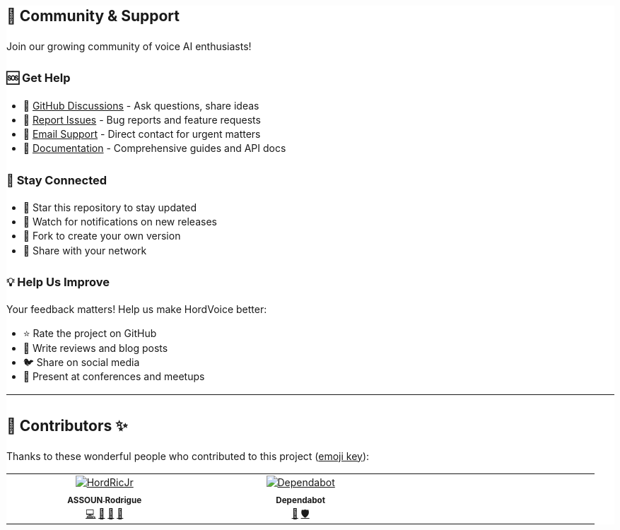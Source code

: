 ## 💬 Community & Support

Join our growing community of voice AI enthusiasts!

### 🆘 **Get Help**
- 💬 [GitHub Discussions](https://github.com/HordRicJr/HordVoice/discussions) - Ask questions, share ideas
- 🐛 [Report Issues](https://github.com/HordRicJr/HordVoice/issues/new/choose) - Bug reports and feature requests
- 📧 [Email Support](mailto:assounrodrigue5@gmail.com) - Direct contact for urgent matters
- 📖 [Documentation](https://hordricjr.github.io/HordVoice/) - Comprehensive guides and API docs

### 🔗 **Stay Connected**
- 🌟 Star this repository to stay updated
- 👀 Watch for notifications on new releases
- 🍴 Fork to create your own version
- 📢 Share with your network

### 💡 **Help Us Improve**
Your feedback matters! Help us make HordVoice better:
- ⭐ Rate the project on GitHub
- 📝 Write reviews and blog posts
- 🐦 Share on social media
- 🎤 Present at conferences and meetups

---

## 👥 Contributors ✨

Thanks to these wonderful people who contributed to this project ([emoji key](https://allcontributors.org/docs/en/emoji-key)):




<table>
  <tbody>
    <tr>
      <td align="center" valign="top" width="14.28%">
        <a href="https://github.com/HordRicJr">
          <img src="https://avatars.githubusercontent.com/HordRicJr?s=100" width="100px;" alt="HordRicJr"/>
          <br />
          <sub><b>ASSOUN Rodrigue</b></sub>
        </a>
        <br />
        <a href="https://github.com/HordRicJr/HordVoice/commits?author=HordRicJr" title="Code">💻</a>
        <a href="#design-HordRicJr" title="Design">🎨</a>
        <a href="https://github.com/HordRicJr/HordVoice/commits?author=HordRicJr" title="Documentation">📖</a>
        <a href="#maintenance-HordRicJr" title="Maintenance">🚧</a>
      </td>
      <td align="center" valign="top" width="14.28%">
        <a href="https://github.com/apps/dependabot">
          <img src="https://avatars.githubusercontent.com/in/29110?s=100&v=4" width="100px;" alt="Dependabot"/>
          <br />
          <sub><b>Dependabot</b></sub>
        </a>
        <br />
        <a href="#maintenance-dependabot" title="Maintenance">🚧</a>
        <a href="#security-dependabot" title="Security">🛡️</a>
      </td>
      <td align="center" valign="top" width="14.28%">
        <a href="https://github.com/features/copilot">